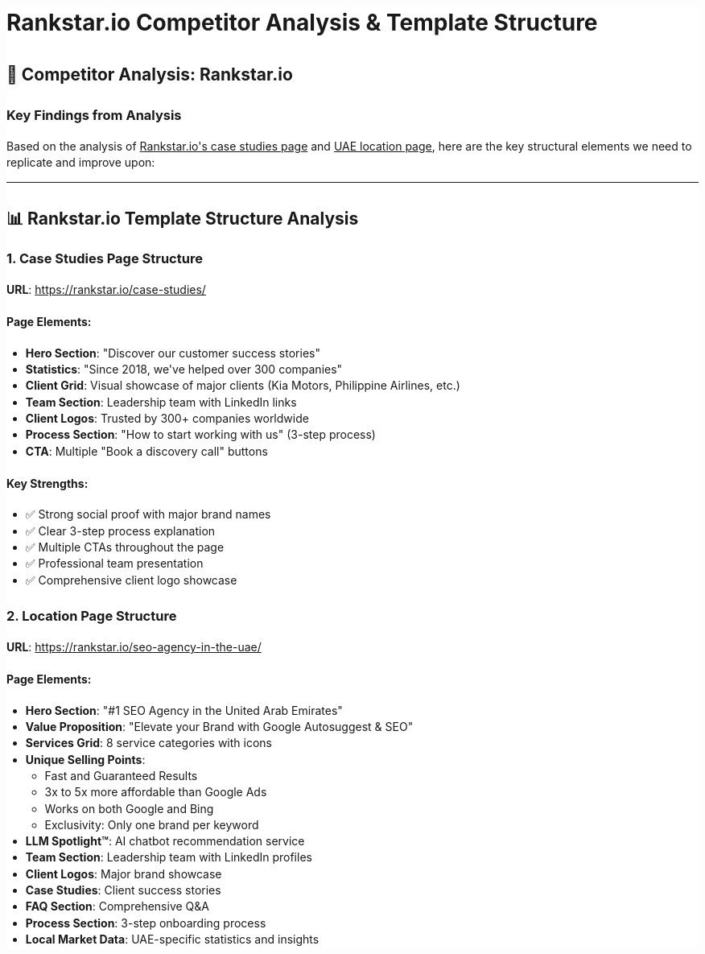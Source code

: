 # Rankstar.io Competitor Analysis & Template Structure

## 🎯 **Competitor Analysis: Rankstar.io**

### **Key Findings from Analysis**

Based on the analysis of [Rankstar.io's case studies page](https://rankstar.io/case-studies/) and [UAE location page](https://rankstar.io/seo-agency-in-the-uae/), here are the key structural elements we need to replicate and improve upon:

---

## 📊 **Rankstar.io Template Structure Analysis**

### **1. Case Studies Page Structure**
**URL**: https://rankstar.io/case-studies/

#### **Page Elements**:
- **Hero Section**: "Discover our customer success stories"
- **Statistics**: "Since 2018, we've helped over 300 companies"
- **Client Grid**: Visual showcase of major clients (Kia Motors, Philippine Airlines, etc.)
- **Team Section**: Leadership team with LinkedIn links
- **Client Logos**: Trusted by 300+ companies worldwide
- **Process Section**: "How to start working with us" (3-step process)
- **CTA**: Multiple "Book a discovery call" buttons

#### **Key Strengths**:
- ✅ Strong social proof with major brand names
- ✅ Clear 3-step process explanation
- ✅ Multiple CTAs throughout the page
- ✅ Professional team presentation
- ✅ Comprehensive client logo showcase

### **2. Location Page Structure**
**URL**: https://rankstar.io/seo-agency-in-the-uae/

#### **Page Elements**:
- **Hero Section**: "#1 SEO Agency in the United Arab Emirates"
- **Value Proposition**: "Elevate your Brand with Google Autosuggest & SEO"
- **Services Grid**: 8 service categories with icons
- **Unique Selling Points**: 
  - Fast and Guaranteed Results
  - 3x to 5x more affordable than Google Ads
  - Works on both Google and Bing
  - Exclusivity: Only one brand per keyword
- **LLM Spotlight™**: AI chatbot recommendation service
- **Team Section**: Leadership team with LinkedIn profiles
- **Client Logos**: Major brand showcase
- **Case Studies**: Client success stories
- **FAQ Section**: Comprehensive Q&A
- **Process Section**: 3-step onboarding process
- **Local Market Data**: UAE-specific statistics and insights
